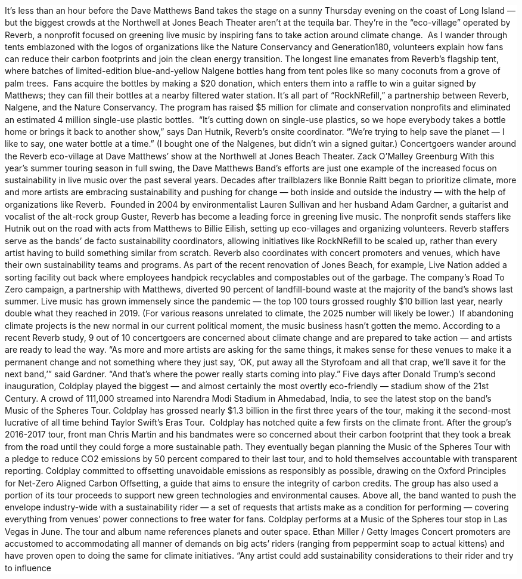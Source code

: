 It’s less than an hour before the Dave Matthews Band takes the stage on a sunny Thursday evening on the coast of Long Island — but the biggest crowds at the Northwell at Jones Beach Theater aren’t at the tequila bar. They’re in the “eco-village” operated by Reverb, a nonprofit focused on greening live music by inspiring fans to take action around climate change.&nbsp; As I wander through tents emblazoned with the logos of organizations like the Nature Conservancy and Generation180, volunteers explain how fans can reduce their carbon footprints and join the clean energy transition. The longest line emanates from Reverb’s flagship tent, where batches of limited-edition blue-and-yellow Nalgene bottles hang from tent poles like so many coconuts from a grove of palm trees.&nbsp; Fans acquire the bottles by making a $20 donation, which enters them into a raffle to win a guitar signed by Matthews; they can fill their bottles at a nearby filtered water station. It’s all part of “RockNRefill,” a partnership between Reverb, Nalgene, and the Nature Conservancy. The program has raised $5 million for climate and conservation nonprofits and eliminated an estimated 4 million single-use plastic bottles.&nbsp; “It’s cutting down on single-use plastics, so we hope everybody takes a bottle home or brings it back to another show,” says Dan Hutnik, Reverb’s onsite coordinator. “We’re trying to help save the planet — I like to say, one water bottle at a time.” (I bought one of the Nalgenes, but didn’t win a signed guitar.) Concertgoers wander around the Reverb eco-village at Dave Matthews’ show at the Northwell at Jones Beach Theater. Zack O&#8217;Malley Greenburg With this year’s summer touring season in full swing, the Dave Matthews Band’s efforts are just one example of the increased focus on sustainability in live music over the past several years. Decades after trailblazers like Bonnie Raitt began to prioritize climate, more and more artists are embracing sustainability and pushing for change — both inside and outside the industry — with the help of organizations like Reverb.&nbsp; Founded in 2004 by environmentalist Lauren Sullivan and her husband Adam Gardner, a guitarist and vocalist of the alt-rock group Guster, Reverb has become a leading force in greening live music. The nonprofit sends staffers like Hutnik out on the road with acts from Matthews to Billie Eilish, setting up eco-villages and organizing volunteers. Reverb staffers serve as the bands’ de facto sustainability coordinators, allowing initiatives like RockNRefill to be scaled up, rather than every artist having to build something similar from scratch. Reverb also coordinates with concert promoters and venues, which have their own sustainability teams and programs. As part of the recent renovation of Jones Beach, for example, Live Nation added a sorting facility out back where employees handpick recyclables and compostables out of the garbage. The company’s Road To Zero campaign, a partnership with Matthews, diverted 90 percent of landfill-bound waste at the majority of the band’s shows last summer. Live music has grown immensely since the pandemic — the top 100 tours grossed roughly $10 billion last year, nearly double what they reached in 2019. (For various reasons unrelated to climate, the 2025 number will likely be lower.)&nbsp; If abandoning climate projects is the new normal in our current political moment, the music business hasn’t gotten the memo. According to a recent Reverb study, 9 out of 10 concertgoers are concerned about climate change and are prepared to take action — and artists are ready to lead the way. “As more and more artists are asking for the same things, it makes sense for these venues to make it a permanent change and not something where they just say, ‘OK, put away all the Styrofoam and all that crap, we’ll save it for the next band,’” said Gardner. “And that’s where the power really starts coming into play.” Five days after Donald Trump’s second inauguration, Coldplay played the biggest — and almost certainly the most overtly eco-friendly — stadium show of the 21st Century. A crowd of 111,000 streamed into Narendra Modi Stadium in Ahmedabad, India, to see the latest stop on the band’s Music of the Spheres Tour. Coldplay has grossed nearly $1.3 billion in the first three years of the tour, making it the second-most lucrative of all time behind Taylor Swift’s Eras Tour.&nbsp; Coldplay has notched quite a few firsts on the climate front. After the group’s 2016-2017 tour, front man Chris Martin and his bandmates were so concerned about their carbon footprint that they took a break from the road until they could forge a more sustainable path. They eventually began planning the Music of the Spheres Tour with a pledge to reduce CO2 emissions by 50 percent compared to their last tour, and to hold themselves accountable with transparent reporting. Coldplay committed to offsetting unavoidable emissions as responsibly as possible, drawing on the Oxford Principles for Net-Zero Aligned Carbon Offsetting, a guide that aims to ensure the integrity of carbon credits. The group has also used a portion of its tour proceeds to support new green technologies and environmental causes. Above all, the band wanted to push the envelope industry-wide with a sustainability rider — a set of requests that artists make as a condition for performing — covering everything from venues’ power connections to free water for fans. Coldplay performs at a Music of the Spheres tour stop in Las Vegas in June. The tour and album name references planets and outer space. Ethan Miller / Getty Images Concert promoters are accustomed to accommodating all manner of demands on big acts’ riders (ranging from peppermint soap to actual kittens) and have proven open to doing the same for climate initiatives. “Any artist could add sustainability considerations to their rider and try to influence